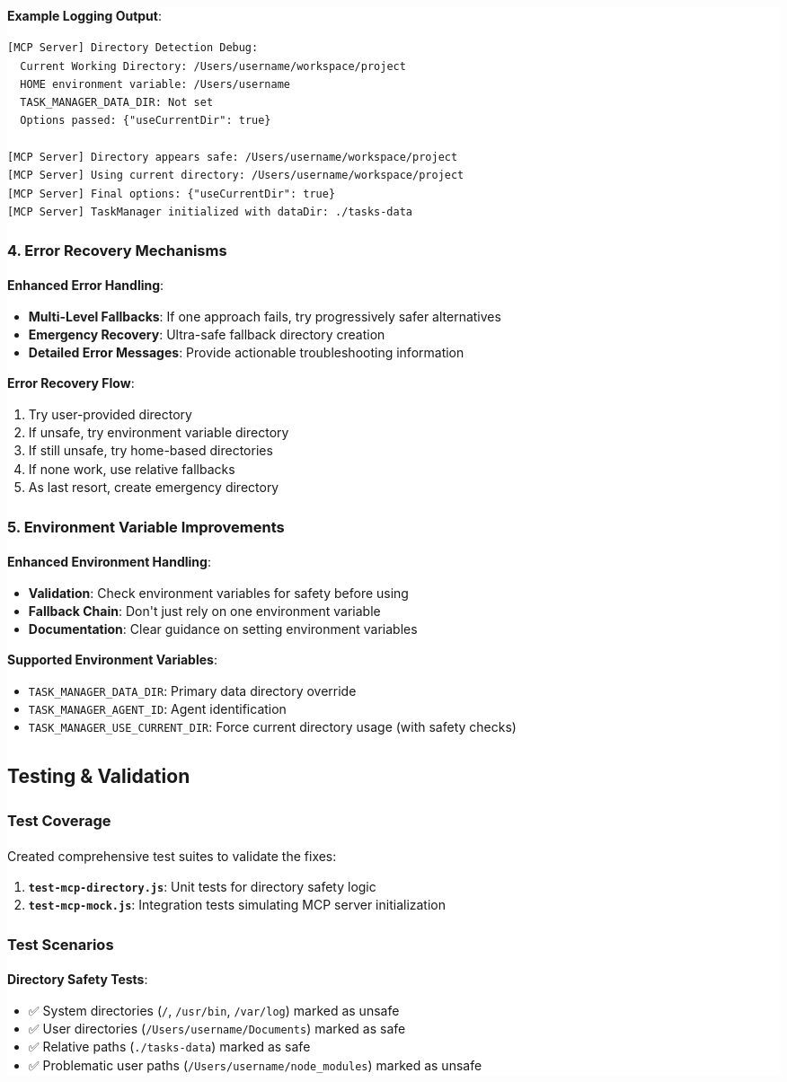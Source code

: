 **Example Logging Output**:
```
[MCP Server] Directory Detection Debug:
  Current Working Directory: /Users/username/workspace/project
  HOME environment variable: /Users/username
  TASK_MANAGER_DATA_DIR: Not set
  Options passed: {"useCurrentDir": true}

[MCP Server] Directory appears safe: /Users/username/workspace/project
[MCP Server] Using current directory: /Users/username/workspace/project
[MCP Server] Final options: {"useCurrentDir": true}
[MCP Server] TaskManager initialized with dataDir: ./tasks-data
```

### 4. Error Recovery Mechanisms

**Enhanced Error Handling**:
- **Multi-Level Fallbacks**: If one approach fails, try progressively safer alternatives
- **Emergency Recovery**: Ultra-safe fallback directory creation
- **Detailed Error Messages**: Provide actionable troubleshooting information

**Error Recovery Flow**:
1. Try user-provided directory
2. If unsafe, try environment variable directory
3. If still unsafe, try home-based directories
4. If none work, use relative fallbacks
5. As last resort, create emergency directory

### 5. Environment Variable Improvements

**Enhanced Environment Handling**:
- **Validation**: Check environment variables for safety before using
- **Fallback Chain**: Don't just rely on one environment variable
- **Documentation**: Clear guidance on setting environment variables

**Supported Environment Variables**:
- `TASK_MANAGER_DATA_DIR`: Primary data directory override
- `TASK_MANAGER_AGENT_ID`: Agent identification
- `TASK_MANAGER_USE_CURRENT_DIR`: Force current directory usage (with safety checks)

## Testing & Validation

### Test Coverage

Created comprehensive test suites to validate the fixes:

1. **`test-mcp-directory.js`**: Unit tests for directory safety logic
2. **`test-mcp-mock.js`**: Integration tests simulating MCP server initialization

### Test Scenarios

**Directory Safety Tests**:
- ✅ System directories (`/`, `/usr/bin`, `/var/log`) marked as unsafe
- ✅ User directories (`/Users/username/Documents`) marked as safe
- ✅ Relative paths (`./tasks-data`) marked as safe
- ✅ Problematic user paths (`/Users/username/node_modules`) marked as unsafe
